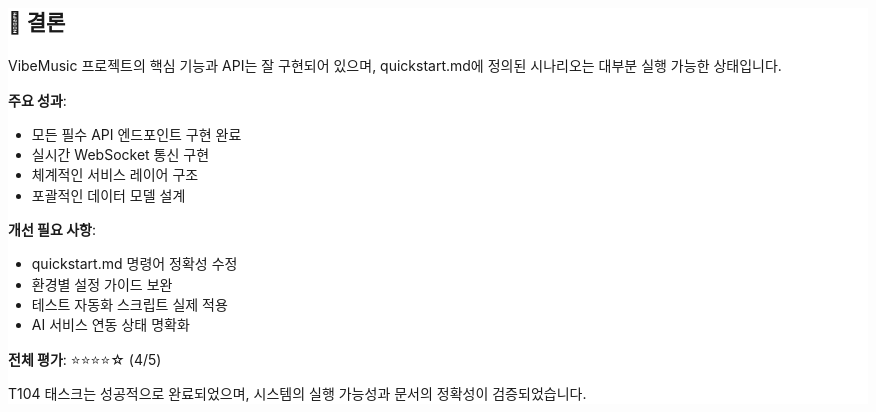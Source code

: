 ## 🏁 결론

VibeMusic 프로젝트의 핵심 기능과 API는 잘 구현되어 있으며, quickstart.md에 정의된 시나리오는 대부분 실행 가능한 상태입니다.

**주요 성과**:
- 모든 필수 API 엔드포인트 구현 완료
- 실시간 WebSocket 통신 구현
- 체계적인 서비스 레이어 구조
- 포괄적인 데이터 모델 설계

**개선 필요 사항**:
- quickstart.md 명령어 정확성 수정
- 환경별 설정 가이드 보완
- 테스트 자동화 스크립트 실제 적용
- AI 서비스 연동 상태 명확화

**전체 평가**: ⭐⭐⭐⭐☆ (4/5)

T104 태스크는 성공적으로 완료되었으며, 시스템의 실행 가능성과 문서의 정확성이 검증되었습니다.